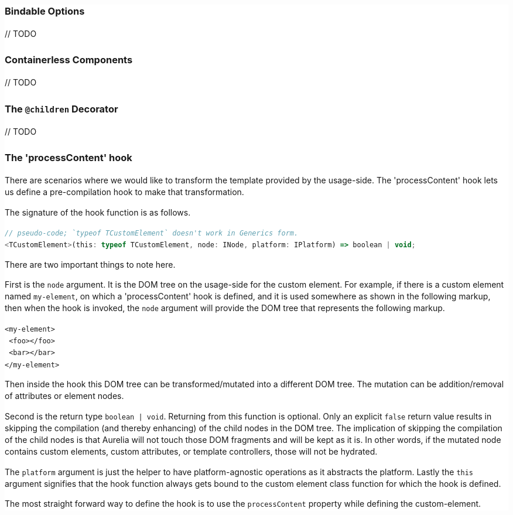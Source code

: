 ### Bindable Options

// TODO

### Containerless Components

// TODO

### The `@children` Decorator

// TODO

### The 'processContent' hook

There are scenarios where we would like to transform the template provided by the usage-side.
The 'processContent' hook lets us define a pre-compilation hook to make that transformation.

The signature of the hook function is as follows.

```typescript
// pseudo-code; `typeof TCustomElement` doesn't work in Generics form.
<TCustomElement>(this: typeof TCustomElement, node: INode, platform: IPlatform) => boolean | void;
```

There are two important things to note here.

First is the `node` argument.
It is the DOM tree on the usage-side for the custom element.
For example, if there is a custom element named `my-element`, on which a 'processContent' hook is defined, and it is used somewhere as shown in the following markup, then when the hook is invoked, the `node` argument will provide the DOM tree that represents the following markup.

```markup
<my-element>
 <foo></foo>
 <bar></bar>
</my-element>
```
Then inside the hook this DOM tree can be transformed/mutated into a different DOM tree.
The mutation can be addition/removal of attributes or element nodes.

Second is the return type `boolean | void`.
Returning from this function is optional.
Only an explicit `false` return value results in skipping the compilation (and thereby enhancing) of the child nodes in the DOM tree.
The implication of skipping the compilation of the child nodes is that Aurelia will not touch those DOM fragments and will be kept as it is.
In other words, if the mutated node contains custom elements, custom attributes, or template controllers, those will not be hydrated.

The `platform` argument is just the helper to have platform-agnostic operations as it abstracts the platform.
Lastly the `this` argument signifies that the hook function always gets bound to the custom element class function for which the hook is defined.

The most straight forward way to define the hook is to use the `processContent` property while defining the custom-element.
